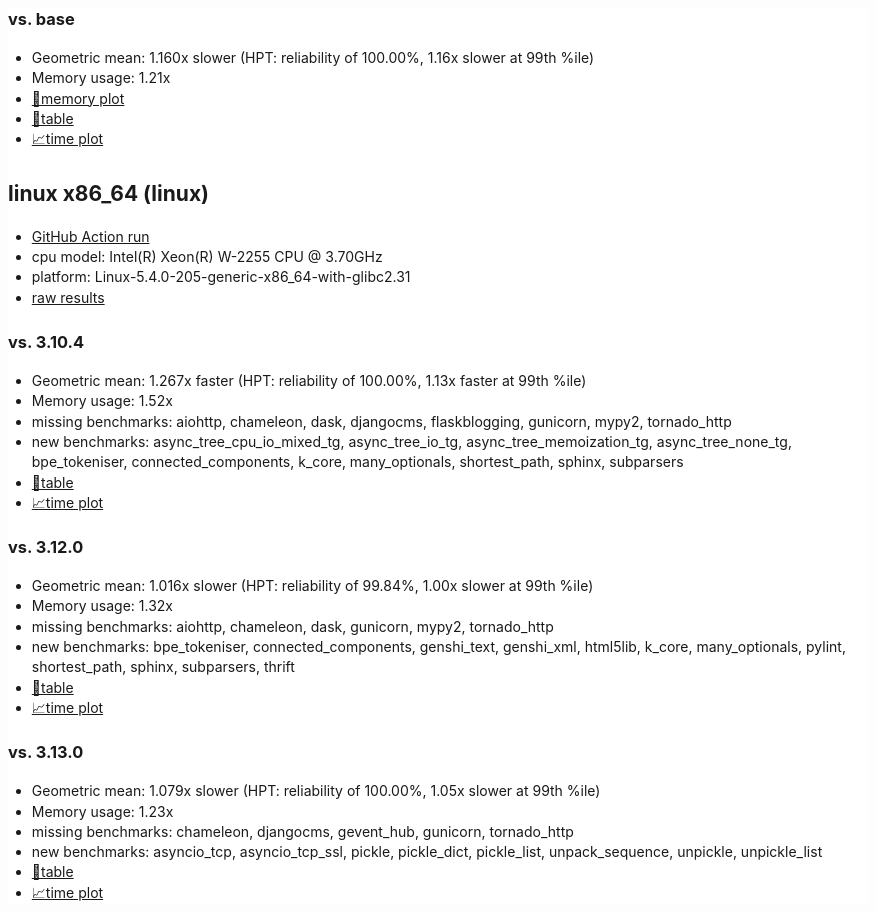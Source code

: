 ### vs. base

- Geometric mean: 1.160x slower (HPT: reliability of 100.00%, 1.16x slower at 99th %ile)
- Memory usage: 1.21x
- [🧠memory plot](bm-20250208-arminc-aarch64-python-29f8a67ae00081a36fdc-3.14.0a4%2B-29f8a67-vs-base-mem.svg)
- [📄table](bm-20250208-arminc-aarch64-python-29f8a67ae00081a36fdc-3.14.0a4%2B-29f8a67-vs-base.md)
- [📈time plot](bm-20250208-arminc-aarch64-python-29f8a67ae00081a36fdc-3.14.0a4%2B-29f8a67-vs-base.svg)

## linux x86_64 (linux)

- [GitHub Action run](https://github.com/faster-cpython/benchmarking/actions/runs/13220395690)
- cpu model: Intel(R) Xeon(R) W-2255 CPU @ 3.70GHz
- platform: Linux-5.4.0-205-generic-x86_64-with-glibc2.31
- [raw results](bm-20250208-linux-x86_64-python-29f8a67ae00081a36fdc-3.14.0a4%2B-29f8a67.json)

### vs. 3.10.4

- Geometric mean: 1.267x faster (HPT: reliability of 100.00%, 1.13x faster at 99th %ile)
- Memory usage: 1.52x
- missing benchmarks: aiohttp, chameleon, dask, djangocms, flaskblogging, gunicorn, mypy2, tornado_http
- new benchmarks: async_tree_cpu_io_mixed_tg, async_tree_io_tg, async_tree_memoization_tg, async_tree_none_tg, bpe_tokeniser, connected_components, k_core, many_optionals, shortest_path, sphinx, subparsers
- [📄table](bm-20250208-linux-x86_64-python-29f8a67ae00081a36fdc-3.14.0a4%2B-29f8a67-vs-3.10.4.md)
- [📈time plot](bm-20250208-linux-x86_64-python-29f8a67ae00081a36fdc-3.14.0a4%2B-29f8a67-vs-3.10.4.svg)

### vs. 3.12.0

- Geometric mean: 1.016x slower (HPT: reliability of 99.84%, 1.00x slower at 99th %ile)
- Memory usage: 1.32x
- missing benchmarks: aiohttp, chameleon, dask, gunicorn, mypy2, tornado_http
- new benchmarks: bpe_tokeniser, connected_components, genshi_text, genshi_xml, html5lib, k_core, many_optionals, pylint, shortest_path, sphinx, subparsers, thrift
- [📄table](bm-20250208-linux-x86_64-python-29f8a67ae00081a36fdc-3.14.0a4%2B-29f8a67-vs-3.12.0.md)
- [📈time plot](bm-20250208-linux-x86_64-python-29f8a67ae00081a36fdc-3.14.0a4%2B-29f8a67-vs-3.12.0.svg)

### vs. 3.13.0

- Geometric mean: 1.079x slower (HPT: reliability of 100.00%, 1.05x slower at 99th %ile)
- Memory usage: 1.23x
- missing benchmarks: chameleon, djangocms, gevent_hub, gunicorn, tornado_http
- new benchmarks: asyncio_tcp, asyncio_tcp_ssl, pickle, pickle_dict, pickle_list, unpack_sequence, unpickle, unpickle_list
- [📄table](bm-20250208-linux-x86_64-python-29f8a67ae00081a36fdc-3.14.0a4%2B-29f8a67-vs-3.13.0.md)
- [📈time plot](bm-20250208-linux-x86_64-python-29f8a67ae00081a36fdc-3.14.0a4%2B-29f8a67-vs-3.13.0.svg)
